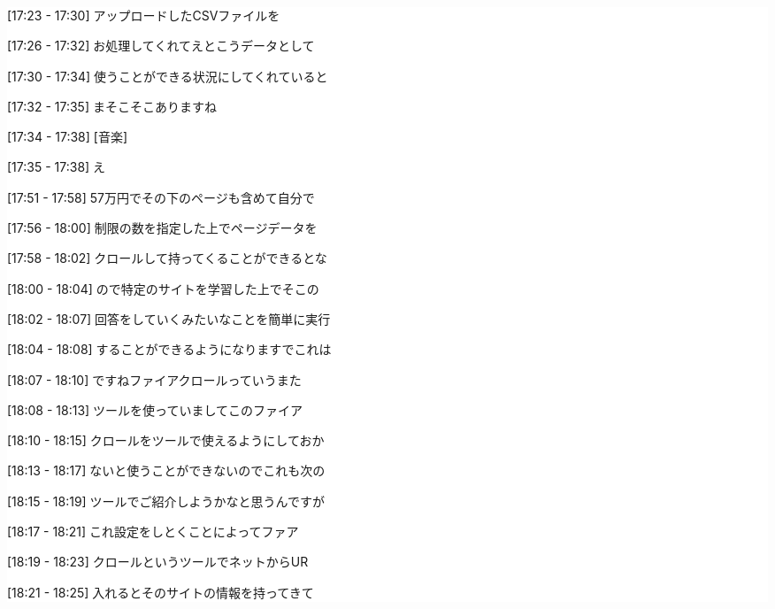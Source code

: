 [17:23 - 17:30]
アップロードしたCSVファイルを

[17:26 - 17:32]
お処理してくれてえとこうデータとして

[17:30 - 17:34]
使うことができる状況にしてくれていると

[17:32 - 17:35]
まそこそこありますね

[17:34 - 17:38]
[音楽]

[17:35 - 17:38]
え

[17:51 - 17:58]
57万円でその下のページも含めて自分で

[17:56 - 18:00]
制限の数を指定した上でページデータを

[17:58 - 18:02]
クロールして持ってくることができるとな

[18:00 - 18:04]
ので特定のサイトを学習した上でそこの

[18:02 - 18:07]
回答をしていくみたいなことを簡単に実行

[18:04 - 18:08]
することができるようになりますでこれは

[18:07 - 18:10]
ですねファイアクロールっていうまた

[18:08 - 18:13]
ツールを使っていましてこのファイア

[18:10 - 18:15]
クロールをツールで使えるようにしておか

[18:13 - 18:17]
ないと使うことができないのでこれも次の

[18:15 - 18:19]
ツールでご紹介しようかなと思うんですが

[18:17 - 18:21]
これ設定をしとくことによってファア

[18:19 - 18:23]
クロールというツールでネットからUR

[18:21 - 18:25]
入れるとそのサイトの情報を持ってきて
